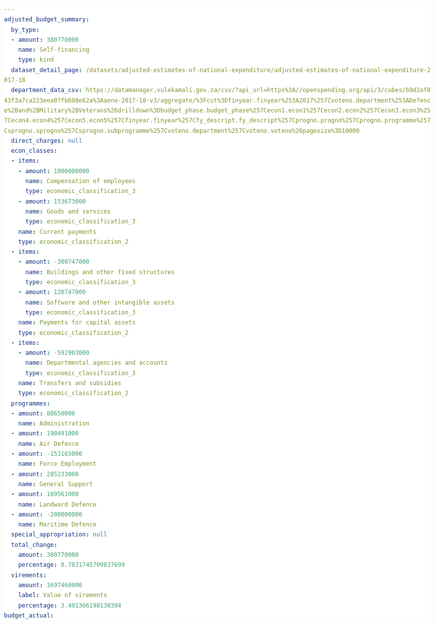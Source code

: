 ```yaml
---
adjusted_budget_summary:
  by_type:
  - amount: 380770000
    name: Self-financing
    type: kind
  dataset_detail_page: /datasets/adjusted-estimates-of-national-expenditure/adjusted-estimates-of-national-expenditure-2017-18
  department_data_csv: https://datamanager.vulekamali.gov.za/csv/?api_url=https%3A//openspending.org/api/3/cubes/b9d2af843f3a7ca223eea07fb608e62a%3Aaene-2017-18-v3/aggregate/%3Fcut%3Dfinyear.finyear%253A2017%257Cvoteno.department%253ADefence%2Band%2BMilitary%2BVeterans%26drilldown%3Dbudget_phase.budget_phase%257Cecon1.econ1%257Cecon2.econ2%257Cecon3.econ3%257Cecon4.econ4%257Cecon5.econ5%257Cfinyear.finyear%257Cfy_descript.fy_descript%257Cprogno.progno%257Cprogno.programme%257Csprogno.sprogno%257Csprogno.subprogramme%257Cvoteno.department%257Cvoteno.voteno%26pagesize%3D10000
  direct_charges: null
  econ_classes:
  - items:
    - amount: 1000000000
      name: Compensation of employees
      type: economic_classification_3
    - amount: 153673000
      name: Goods and services
      type: economic_classification_3
    name: Current payments
    type: economic_classification_2
  - items:
    - amount: -300747000
      name: Buildings and other fixed structures
      type: economic_classification_3
    - amount: 120747000
      name: Software and other intangible assets
      type: economic_classification_3
    name: Payments for capital assets
    type: economic_classification_2
  - items:
    - amount: -592903000
      name: Departmental agencies and accounts
      type: economic_classification_3
    name: Transfers and subsidies
    type: economic_classification_2
  programmes:
  - amount: 88650000
    name: Administration
  - amount: 190491000
    name: Air Defence
  - amount: -153165000
    name: Force Employment
  - amount: 285233000
    name: General Support
  - amount: 169561000
    name: Landward Defence
  - amount: -200000000
    name: Maritime Defence
  special_appropriation: null
  total_change:
    amount: 380770000
    percentage: 0.7831745709837699
  virements:
    amount: 1697460000
    label: Value of virements
    percentage: 3.491366198130394
budget_actual:
```